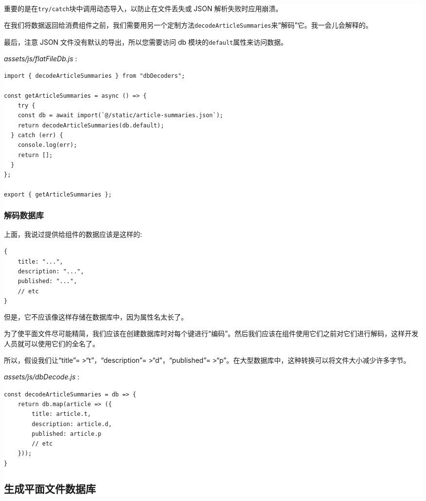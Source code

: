 重要的是在`try/catch`块中调用动态导入，以防止在文件丢失或 JSON 解析失败时应用崩溃。

在我们将数据返回给消费组件之前，我们需要用另一个定制方法`decodeArticleSummaries`来“解码”它。我一会儿会解释的。

最后，注意 JSON 文件没有默认的导出，所以您需要访问 db 模块的`default`属性来访问数据。

*assets/js/flatFileDb.js* :

```
import { decodeArticleSummaries } from "dbDecoders";

const getArticleSummaries = async () => {
    try {
    const db = await import(`@/static/article-summaries.json`);
    return decodeArticleSummaries(db.default);
  } catch (err) {
    console.log(err);
    return [];
  }
};

export { getArticleSummaries }; 
```

### 解码数据库

上面，我说过提供给组件的数据应该是这样的:

```
{
    title: "...",
    description: "...",
    published: "...",
    // etc
} 
```

但是，它不应该像这样存储在数据库中，因为属性名太长了。

为了使平面文件尽可能精简，我们应该在创建数据库时对每个键进行“编码”。然后我们应该在组件使用它们之前对它们进行解码，这样开发人员就可以使用它们的全名了。

所以，假设我们让“title”= >“t”，“description”= >“d”，“published”= >“p”。在大型数据库中，这种转换可以将文件大小减少许多字节。

*assets/js/dbDecode.js* :

```
const decodeArticleSummaries = db => {
    return db.map(article => ({
        title: article.t,
        description: article.d,
        published: article.p
        // etc
    }));
} 
```

## 生成平面文件数据库
